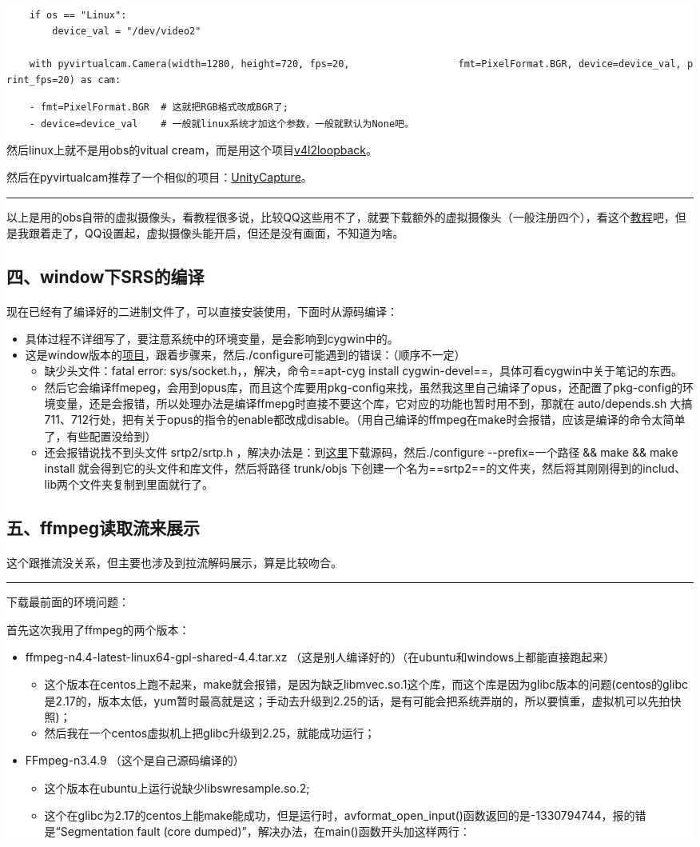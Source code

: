 ```
    if os == "Linux":
        device_val = "/dev/video2"
        
    with pyvirtualcam.Camera(width=1280, height=720, fps=20, 			 	   fmt=PixelFormat.BGR, device=device_val, print_fps=20) as cam:
```

    	- fmt=PixelFormat.BGR  # 这就把RGB格式改成BGR了;
    	- device=device_val    # 一般就linux系统才加这个参数，一般就默认为None吧。

然后linux上就不是用obs的vitual cream，而是用这个项目[v4l2loopback](https://github.com/umlaeute/v4l2loopback)。

然后在pyvirtualcam推荐了一个相似的项目：[UnityCapture](https://github.com/schellingb/UnityCapture)。

---

以上是用的obs自带的虚拟摄像头，看教程很多说，比较QQ这些用不了，就要下载额外的虚拟摄像头（一般注册四个），看这个[教程](https://zhuanlan.zhihu.com/p/157806785)吧，但是我跟着走了，QQ设置起，虚拟摄像头能开启，但还是没有画面，不知道为啥。



## 四、window下SRS的编译

现在已经有了编译好的二进制文件了，可以直接安装使用，下面时从源码编译：

- 具体过程不详细写了，要注意系统中的环境变量，是会影响到cygwin中的。
- 这是window版本的[项目](https://github.com/ossrs/srs-windows)，跟着步骤来，然后./configure可能遇到的错误：（顺序不一定）
  - 缺少头文件：fatal error: sys/socket.h，，解决，命令==apt-cyg install cygwin-devel==，具体可看cygwin中关于笔记的东西。
  - 然后它会编译ffmepeg，会用到opus库，而且这个库要用pkg-config来找，虽然我这里自己编译了opus，还配置了pkg-config的环境变量，还是会报错，所以处理办法是编译ffmepg时直接不要这个库，它对应的功能也暂时用不到，那就在 auto/depends.sh 大搞711、712行处，把有关于opus的指令的enable都改成disable。（用自己编译的ffmpeg在make时会报错，应该是编译的命令太简单了，有些配置没给到）
  - 还会报错说找不到头文件 srtp2/srtp.h ，解决办法是：到[这里](https://github.com/cisco/libsrtp)下载源码，然后./configure --prefix=一个路径  && make && make install  就会得到它的头文件和库文件，然后将路径 trunk/objs 下创建一个名为==srtp2==的文件夹，然后将其刚刚得到的includ、lib两个文件夹复制到里面就行了。

## 五、ffmpeg读取流来展示

这个跟推流没关系，但主要也涉及到拉流解码展示，算是比较吻合。

---

下载最前面的环境问题：

首先这次我用了ffmpeg的两个版本：

- ffmpeg-n4.4-latest-linux64-gpl-shared-4.4.tar.xz  （这是别人编译好的）（在ubuntu和windows上都能直接跑起来）

  - 这个版本在centos上跑不起来，make就会报错，是因为缺乏libmvec.so.1这个库，而这个库是因为glibc版本的问题(centos的glibc是2.17的，版本太低，yum暂时最高就是这；手动去升级到2.25的话，是有可能会把系统弄崩的，所以要慎重，虚拟机可以先拍快照)；
  - 然后我在一个centos虚拟机上把glibc升级到2.25，就能成功运行；

- FFmpeg-n3.4.9  （这个是自己源码编译的）

  - 这个版本在ubuntu上运行说缺少libswresample.so.2;

  - 这个在glibc为2.17的centos上能make能成功，但是运行时，avformat_open_input()函数返回的是-1330794744，报的错是“Segmentation fault (core dumped)”，解决办法，在main()函数开头加这样两行：
